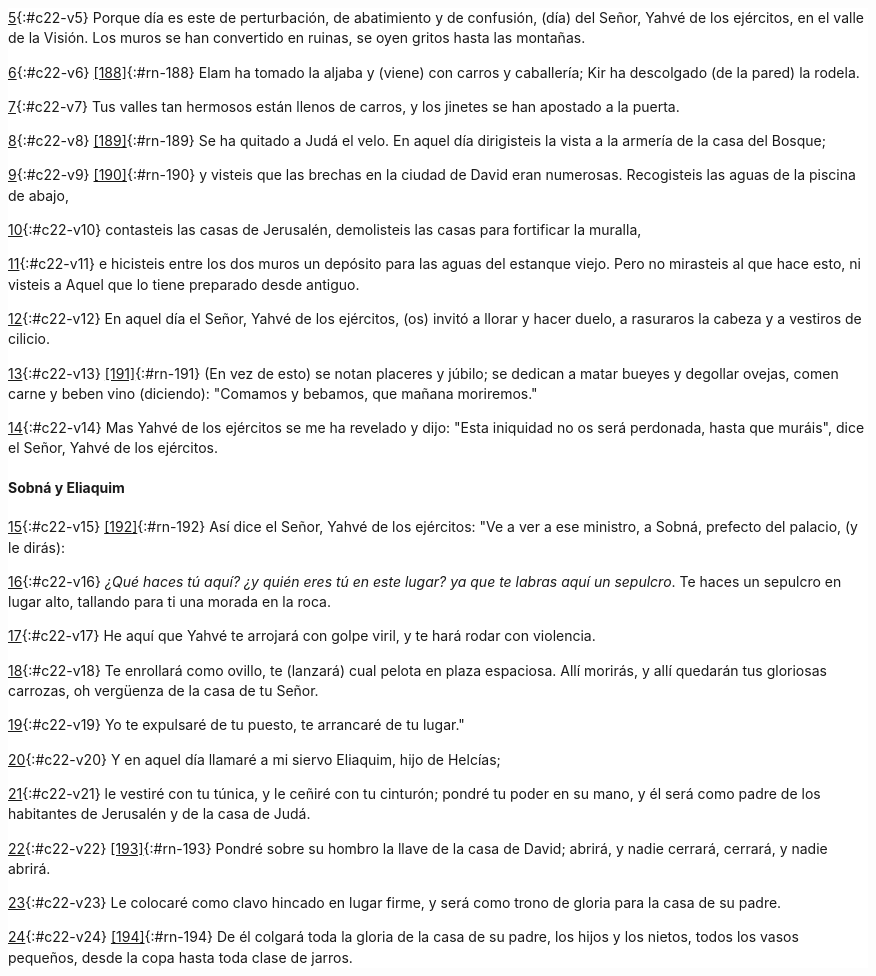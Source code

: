 [5](#c22-v5){:#c22-v5} Porque día es este de perturbación, de abatimiento y de confusión, (día) del Señor, Yahvé de los ejércitos, en el valle de la Visión. Los muros se han convertido en ruinas, se oyen gritos hasta las montañas.

[6](#c22-v6){:#c22-v6} [[188]](#n-188){:#rn-188} Elam ha tomado la aljaba y (viene) con carros y caballería; Kir ha descolgado (de la pared) la rodela.

[7](#c22-v7){:#c22-v7} Tus valles tan hermosos están llenos de carros, y los jinetes se han apostado a la puerta.

[8](#c22-v8){:#c22-v8} [[189]](#n-189){:#rn-189} Se ha quitado a Judá el velo. En aquel día dirigisteis la vista a la armería de la casa del Bosque;

[9](#c22-v9){:#c22-v9} [[190]](#n-190){:#rn-190} y visteis que las brechas en la ciudad de David eran numerosas. Recogisteis las aguas de la piscina de abajo,

[10](#c22-v10){:#c22-v10} contasteis las casas de Jerusalén, demolisteis las casas para fortificar la muralla,

[11](#c22-v11){:#c22-v11} e hicisteis entre los dos muros un depósito para las aguas del estanque viejo. Pero no mirasteis al que hace esto, ni visteis a Aquel que lo tiene preparado desde antiguo.

[12](#c22-v12){:#c22-v12} En aquel día el Señor, Yahvé de los ejércitos, (os) invitó a llorar y hacer duelo, a rasuraros la cabeza y a vestiros de cilicio.

[13](#c22-v13){:#c22-v13} [[191]](#n-191){:#rn-191} (En vez de esto) se notan placeres y júbilo; se dedican a matar bueyes y degollar ovejas, comen carne y beben vino (diciendo): "Comamos y bebamos, que mañana moriremos."

[14](#c22-v14){:#c22-v14} Mas Yahvé de los ejércitos se me ha revelado y dijo: "Esta iniquidad no os será perdonada, hasta que muráis", dice el Señor, Yahvé de los ejércitos.

#### Sobná y Eliaquim

[15](#c22-v15){:#c22-v15} [[192]](#n-192){:#rn-192} Así dice el Señor, Yahvé de los ejércitos: "Ve a ver a ese ministro, a Sobná, prefecto del palacio, (y le dirás):

[16](#c22-v16){:#c22-v16} *¿Qué haces tú aquí? ¿y quién eres tú en este lugar? ya que te labras aquí un sepulcro*. Te haces un sepulcro en lugar alto, tallando para ti una morada en la roca.

[17](#c22-v17){:#c22-v17} He aquí que Yahvé te arrojará con golpe viril, y te hará rodar con violencia.

[18](#c22-v18){:#c22-v18} Te enrollará como ovillo, te (lanzará) cual pelota en plaza espaciosa. Allí morirás, y allí quedarán tus gloriosas carrozas, oh vergüenza de la casa de tu Señor.

[19](#c22-v19){:#c22-v19} Yo te expulsaré de tu puesto, te arrancaré de tu lugar."

[20](#c22-v20){:#c22-v20} Y en aquel día llamaré a mi siervo Eliaquim, hijo de Helcías;

[21](#c22-v21){:#c22-v21} le vestiré con tu túnica, y le ceñiré con tu cinturón; pondré tu poder en su mano, y él será como padre de los habitantes de Jerusalén y de la casa de Judá.

[22](#c22-v22){:#c22-v22} [[193]](#n-193){:#rn-193} Pondré sobre su hombro la llave de la casa de David; abrirá, y nadie cerrará, cerrará, y nadie abrirá.

[23](#c22-v23){:#c22-v23} Le colocaré como clavo hincado en lugar firme, y será como trono de gloria para la casa de su padre.

[24](#c22-v24){:#c22-v24} [[194]](#n-194){:#rn-194} De él colgará toda la gloria de la casa de su padre, los hijos y los nietos, todos los vasos pequeños, desde la copa hasta toda clase de jarros.
